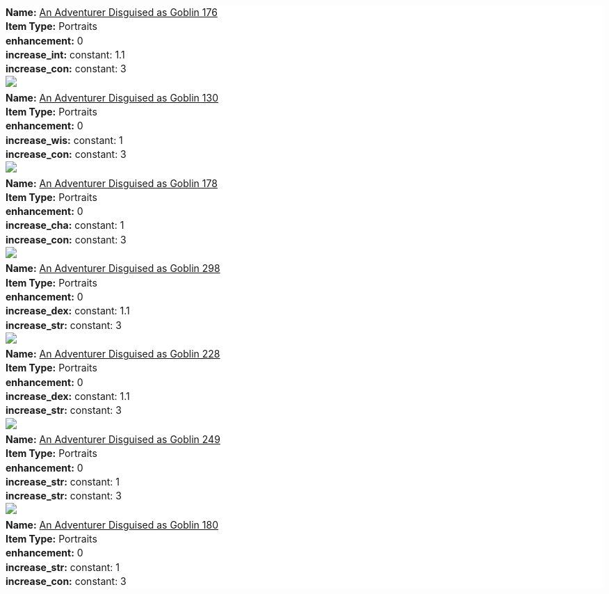 <div><strong>Name:</strong> <a href="https://mintgarden.io/nfts/nft12dtq9qq2p9flwetr4z4hlgej3km04rz2cxqz8ud09spsmjvqnlesjet7sd">An Adventurer Disguised as Goblin 176</a></div>
<div><strong>Item Type:</strong> Portraits</div>
<div><strong>enhancement:</strong> 0</div>
<div><strong>increase_int:</strong> constant: 1.1</div>
<div><strong>increase_con:</strong> constant: 3</div>
</div>
<div class="item_thumbnail">
<a href="https://mintgarden.io/nfts/nft1ds2we0rpxcjqp73u58dl5vds3p9kymfchxjyuq2lzkvsk79k759skq4ksq"><img loading="lazy" src="https://assets.mainnet.mintgarden.io/thumbnails/3bef27e537b4a757bce54d6fdc671414d4febf95dd1a7327ee8301fdbbf29bf0.webp"></a>
<div><strong>Name:</strong> <a href="https://mintgarden.io/nfts/nft1ds2we0rpxcjqp73u58dl5vds3p9kymfchxjyuq2lzkvsk79k759skq4ksq">An Adventurer Disguised as Goblin 130</a></div>
<div><strong>Item Type:</strong> Portraits</div>
<div><strong>enhancement:</strong> 0</div>
<div><strong>increase_wis:</strong> constant: 1</div>
<div><strong>increase_con:</strong> constant: 3</div>
</div>
<div class="item_thumbnail">
<a href="https://mintgarden.io/nfts/nft1umjvrygz4xxgym28cuyyx22e8hmlqlcnqn8scdsep0szu4e2v0pq6k8y3k"><img loading="lazy" src="https://assets.mainnet.mintgarden.io/thumbnails/b9487e33947bbb3a4d910e2d83f038a962bedb5042d227e6db8870fd9baad121.webp"></a>
<div><strong>Name:</strong> <a href="https://mintgarden.io/nfts/nft1umjvrygz4xxgym28cuyyx22e8hmlqlcnqn8scdsep0szu4e2v0pq6k8y3k">An Adventurer Disguised as Goblin 178</a></div>
<div><strong>Item Type:</strong> Portraits</div>
<div><strong>enhancement:</strong> 0</div>
<div><strong>increase_cha:</strong> constant: 1</div>
<div><strong>increase_con:</strong> constant: 3</div>
</div>
<div class="item_thumbnail">
<a href="https://mintgarden.io/nfts/nft1yraneutfatdsgce8a6esls33u9mer0gtdn8peh3ppv7yznvk5r6qhe39lj"><img loading="lazy" src="https://assets.mainnet.mintgarden.io/thumbnails/9ada2f0f7327988900c827beb1b143bcbcf215b282e869f3cbecaa81201aaed8.webp"></a>
<div><strong>Name:</strong> <a href="https://mintgarden.io/nfts/nft1yraneutfatdsgce8a6esls33u9mer0gtdn8peh3ppv7yznvk5r6qhe39lj">An Adventurer Disguised as Goblin 298</a></div>
<div><strong>Item Type:</strong> Portraits</div>
<div><strong>enhancement:</strong> 0</div>
<div><strong>increase_dex:</strong> constant: 1.1</div>
<div><strong>increase_str:</strong> constant: 3</div>
</div>
<div class="item_thumbnail">
<a href="https://mintgarden.io/nfts/nft1a43zxhdw0epvg6c5g54xec4f6hlxm4r4y7ryc0s0mde2zpcqmhfs435fn4"><img loading="lazy" src="https://assets.mainnet.mintgarden.io/thumbnails/20c5db8eb6b34761d39a6d892c1295f9d98feb4cfacdbccd89c3a283fa386850.webp"></a>
<div><strong>Name:</strong> <a href="https://mintgarden.io/nfts/nft1a43zxhdw0epvg6c5g54xec4f6hlxm4r4y7ryc0s0mde2zpcqmhfs435fn4">An Adventurer Disguised as Goblin 228</a></div>
<div><strong>Item Type:</strong> Portraits</div>
<div><strong>enhancement:</strong> 0</div>
<div><strong>increase_dex:</strong> constant: 1.1</div>
<div><strong>increase_str:</strong> constant: 3</div>
</div>
<div class="item_thumbnail">
<a href="https://mintgarden.io/nfts/nft19mc54d8eay7nwt3d405j25sqmqe0wtugxfdmmrux8rt6j2ul2nqqmgsrrv"><img loading="lazy" src="https://assets.mainnet.mintgarden.io/thumbnails/3e683e118a8b2154badda24ac0f46682c9dfefaa270c074925bedc3104efc3f7.webp"></a>
<div><strong>Name:</strong> <a href="https://mintgarden.io/nfts/nft19mc54d8eay7nwt3d405j25sqmqe0wtugxfdmmrux8rt6j2ul2nqqmgsrrv">An Adventurer Disguised as Goblin 249</a></div>
<div><strong>Item Type:</strong> Portraits</div>
<div><strong>enhancement:</strong> 0</div>
<div><strong>increase_str:</strong> constant: 1</div>
<div><strong>increase_str:</strong> constant: 3</div>
</div>
<div class="item_thumbnail">
<a href="https://mintgarden.io/nfts/nft162v2zkvk6wcgvd4fvnkzv4cxl88spznudk44pgskqydvpk2xmerqmya5ev"><img loading="lazy" src="https://assets.mainnet.mintgarden.io/thumbnails/befb318fb7a63dfebd470fc179237b0001eb80c1c0298fe1e127bb34ed3f8296.webp"></a>
<div><strong>Name:</strong> <a href="https://mintgarden.io/nfts/nft162v2zkvk6wcgvd4fvnkzv4cxl88spznudk44pgskqydvpk2xmerqmya5ev">An Adventurer Disguised as Goblin 180</a></div>
<div><strong>Item Type:</strong> Portraits</div>
<div><strong>enhancement:</strong> 0</div>
<div><strong>increase_str:</strong> constant: 1</div>
<div><strong>increase_con:</strong> constant: 3</div>